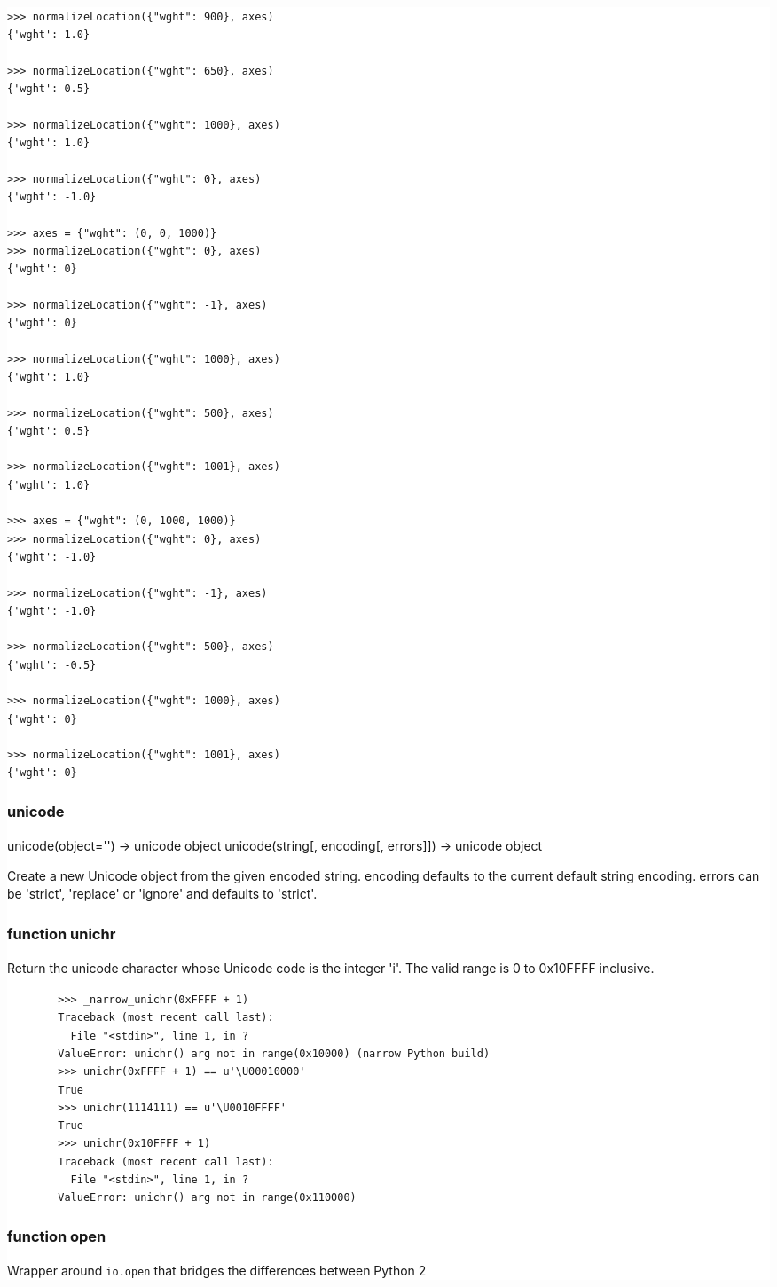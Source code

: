     >>> normalizeLocation({"wght": 900}, axes)
    {'wght': 1.0}

    >>> normalizeLocation({"wght": 650}, axes)
    {'wght': 0.5}

    >>> normalizeLocation({"wght": 1000}, axes)
    {'wght': 1.0}

    >>> normalizeLocation({"wght": 0}, axes)
    {'wght': -1.0}

    >>> axes = {"wght": (0, 0, 1000)}
    >>> normalizeLocation({"wght": 0}, axes)
    {'wght': 0}

    >>> normalizeLocation({"wght": -1}, axes)
    {'wght': 0}

    >>> normalizeLocation({"wght": 1000}, axes)
    {'wght': 1.0}

    >>> normalizeLocation({"wght": 500}, axes)
    {'wght': 0.5}

    >>> normalizeLocation({"wght": 1001}, axes)
    {'wght': 1.0}

    >>> axes = {"wght": (0, 1000, 1000)}
    >>> normalizeLocation({"wght": 0}, axes)
    {'wght': -1.0}

    >>> normalizeLocation({"wght": -1}, axes)
    {'wght': -1.0}

    >>> normalizeLocation({"wght": 500}, axes)
    {'wght': -0.5}

    >>> normalizeLocation({"wght": 1000}, axes)
    {'wght': 0}

    >>> normalizeLocation({"wght": 1001}, axes)
    {'wght': 0}
### unicode
unicode(object='') -> unicode object
unicode(string[, encoding[, errors]]) -> unicode object

Create a new Unicode object from the given encoded string.
encoding defaults to the current default string encoding.
errors can be 'strict', 'replace' or 'ignore' and defaults to 'strict'.
### function unichr
Return the unicode character whose Unicode code is the integer 'i'.
			The valid range is 0 to 0x10FFFF inclusive.

			>>> _narrow_unichr(0xFFFF + 1)
			Traceback (most recent call last):
			  File "<stdin>", line 1, in ?
			ValueError: unichr() arg not in range(0x10000) (narrow Python build)
			>>> unichr(0xFFFF + 1) == u'\U00010000'
			True
			>>> unichr(1114111) == u'\U0010FFFF'
			True
			>>> unichr(0x10FFFF + 1)
			Traceback (most recent call last):
			  File "<stdin>", line 1, in ?
			ValueError: unichr() arg not in range(0x110000)
### function open
Wrapper around `io.open` that bridges the differences between Python 2